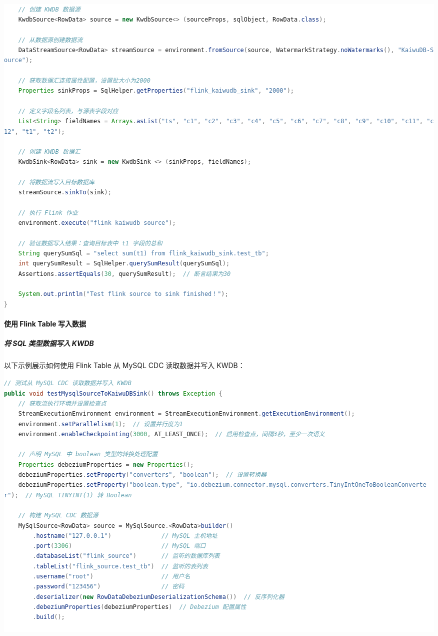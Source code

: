 ```java
    // 创建 KWDB 数据源
    KwdbSource<RowData> source = new KwdbSource<> (sourceProps, sqlObject, RowData.class);
    
    // 从数据源创建数据流
    DataStreamSource<RowData> streamSource = environment.fromSource(source, WatermarkStrategy.noWatermarks(), "KaiwuDB-Source");

    // 获取数据汇连接属性配置，设置批大小为2000
    Properties sinkProps = SqlHelper.getProperties("flink_kaiwudb_sink", "2000");
    
    // 定义字段名列表，与源表字段对应
    List<String> fieldNames = Arrays.asList("ts", "c1", "c2", "c3", "c4", "c5", "c6", "c7", "c8", "c9", "c10", "c11", "c12", "t1", "t2");
    
    // 创建 KWDB 数据汇
    KwdbSink<RowData> sink = new KwdbSink <> (sinkProps, fieldNames);
    
    // 将数据流写入目标数据库
    streamSource.sinkTo(sink);
    
    // 执行 Flink 作业
    environment.execute("flink kaiwudb source");
    
    // 验证数据写入结果：查询目标表中 t1 字段的总和
    String querySumSql = "select sum(t1) from flink_kaiwudb_sink.test_tb";
    int querySumResult = SqlHelper.querySumResult(querySumSql);
    Assertions.assertEquals(30, querySumResult);  // 断言结果为30

    System.out.println("Test flink source to sink finished！");
}
```

#### 使用 Flink Table 写入数据

##### 将 SQL 类型数据写入 KWDB

以下示例展示如何使用 Flink Table 从 MySQL CDC 读取数据并写入 KWDB：

```java
// 测试从 MySQL CDC 读取数据并写入 KWDB
public void testMysqlSourceToKaiwuDBSink() throws Exception {
    // 获取流执行环境并设置检查点
    StreamExecutionEnvironment environment = StreamExecutionEnvironment.getExecutionEnvironment();
    environment.setParallelism(1);  // 设置并行度为1
    environment.enableCheckpointing(3000, AT_LEAST_ONCE);  // 启用检查点，间隔3秒，至少一次语义
    
    // 声明 MySQL 中 boolean 类型的转换处理配置
    Properties debeziumProperties = new Properties();
    debeziumProperties.setProperty("converters", "boolean");  // 设置转换器
    debeziumProperties.setProperty("boolean.type", "io.debezium.connector.mysql.converters.TinyIntOneToBooleanConverter");  // MySQL TINYINT(1) 转 Boolean

    // 构建 MySQL CDC 数据源
    MySqlSource<RowData> source = MySqlSource.<RowData>builder()
        .hostname("127.0.0.1")              // MySQL 主机地址
        .port(3306)                         // MySQL 端口
        .databaseList("flink_source")       // 监听的数据库列表
        .tableList("flink_source.test_tb")  // 监听的表列表
        .username("root")                   // 用户名
        .password("123456")                 // 密码
        .deserializer(new RowDataDebeziumDeserializationSchema())  // 反序列化器
        .debeziumProperties(debeziumProperties)  // Debezium 配置属性
        .build();
    
```